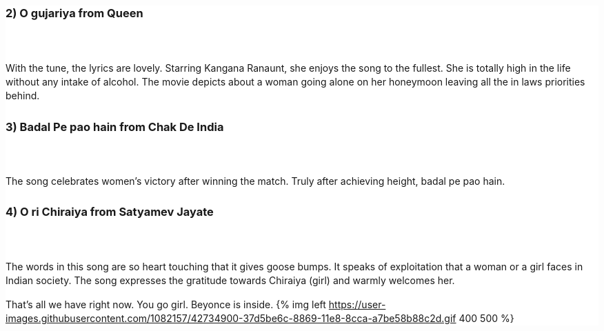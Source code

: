 ### 2) O gujariya from Queen
<div class="videoWrapper">
<iframe width="560" height="315" src="https://www.youtube.com/embed/NlEqiKJjh-k" frameborder="0" allowfullscreen></iframe>
</div>
<br/><br/>
With the tune, the lyrics are lovely. Starring Kangana Ranaunt, she enjoys the song to the fullest. She is totally high in the life without any intake of alcohol. The movie depicts about a woman going alone on her honeymoon leaving all the in laws priorities behind.

### 3) Badal Pe pao hain from Chak De India
<div class="videoWrapper">
<iframe width="560" height="315" src="https://www.youtube.com/embed/Lo_-lHIeo8Y" frameborder="0" allowfullscreen></iframe>
</div>
<br/><br/>
The song celebrates women’s victory after winning the match. Truly after achieving height, badal pe pao hain.

### 4) O ri Chiraiya from Satyamev Jayate
<div class="videoWrapper">
<iframe width="560" height="315" src="https://www.youtube.com/embed/ZUjBxPvdUEs" frameborder="0" allowfullscreen></iframe>
</div>
<br/><br/>
The words in this song are so heart touching that it gives goose bumps. It speaks of exploitation that a woman or a girl faces in Indian society. The song expresses the gratitude towards Chiraiya (girl) and warmly welcomes her.

That’s all we have right now. You go girl. Beyonce is inside.
{% img left https://user-images.githubusercontent.com/1082157/42734900-37d5be6c-8869-11e8-8cca-a7be58b88c2d.gif 400 500 %}

